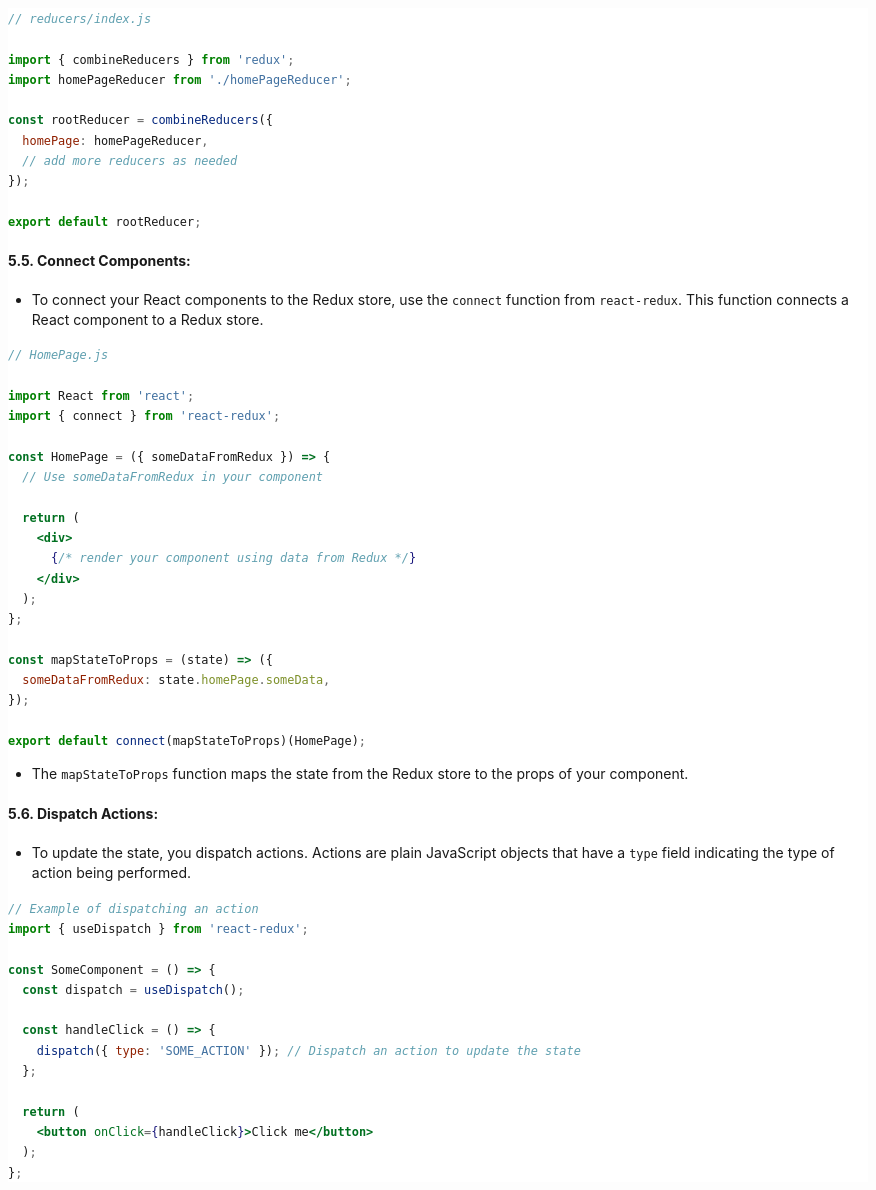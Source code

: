    ```jsx
   // reducers/index.js

   import { combineReducers } from 'redux';
   import homePageReducer from './homePageReducer';

   const rootReducer = combineReducers({
     homePage: homePageReducer,
     // add more reducers as needed
   });

   export default rootReducer;
   ```

#### 5.5. **Connect Components:**
   - To connect your React components to the Redux store, use the `connect` function from `react-redux`. This function connects a React component to a Redux store.

   ```jsx
   // HomePage.js

   import React from 'react';
   import { connect } from 'react-redux';

   const HomePage = ({ someDataFromRedux }) => {
     // Use someDataFromRedux in your component

     return (
       <div>
         {/* render your component using data from Redux */}
       </div>
     );
   };

   const mapStateToProps = (state) => ({
     someDataFromRedux: state.homePage.someData,
   });

   export default connect(mapStateToProps)(HomePage);
   ```

   - The `mapStateToProps` function maps the state from the Redux store to the props of your component.

#### 5.6. **Dispatch Actions:**
   - To update the state, you dispatch actions. Actions are plain JavaScript objects that have a `type` field indicating the type of action being performed.

   ```jsx
   // Example of dispatching an action
   import { useDispatch } from 'react-redux';

   const SomeComponent = () => {
     const dispatch = useDispatch();

     const handleClick = () => {
       dispatch({ type: 'SOME_ACTION' }); // Dispatch an action to update the state
     };

     return (
       <button onClick={handleClick}>Click me</button>
     );
   };
   ```
